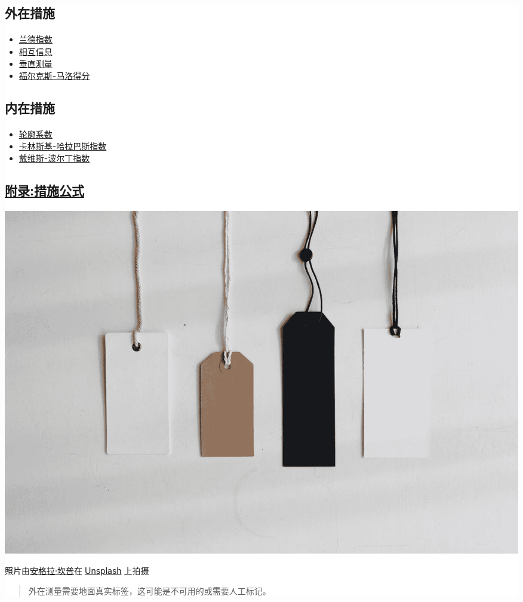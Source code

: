 ## **外在措施**

*   [兰德指数](https://medium.com/p/bdc537ff54d2/#7226)
*   [相互信息](https://medium.com/p/bdc537ff54d2/#ebd4)
*   [垂直测量](https://medium.com/p/bdc537ff54d2/#7bda)
*   [福尔克斯-马洛得分](https://medium.com/p/bdc537ff54d2/#2a9e)

## 内在措施

*   [轮廓系数](https://medium.com/p/bdc537ff54d2/#2071)
*   [卡林斯基-哈拉巴斯指数](https://medium.com/p/bdc537ff54d2/#949d)
*   [戴维斯-波尔丁指数](https://medium.com/p/bdc537ff54d2/#5f41)

## [附录:措施公式](https://medium.com/p/bdc537ff54d2/#0968)

![](img/e8cd66a1662de9bacdcb7de1d63d4bff.png)

照片由[安格拉·坎普](https://unsplash.com/@angelekamp?utm_source=medium&utm_medium=referral)在 [Unsplash](https://unsplash.com?utm_source=medium&utm_medium=referral) 上拍摄

> 外在测量需要地面真实标签，这可能是不可用的或需要人工标记。
